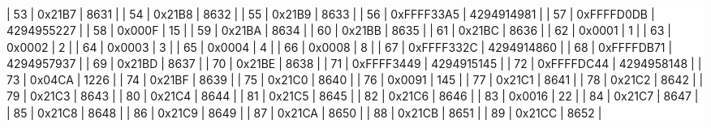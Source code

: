 |      53 | 0x21B7      |        8631 |
|      54 | 0x21B8      |        8632 |
|      55 | 0x21B9      |        8633 |
|      56 | 0xFFFF33A5  |  4294914981 |
|      57 | 0xFFFFD0DB  |  4294955227 |
|      58 | 0x000F      |          15 |
|      59 | 0x21BA      |        8634 |
|      60 | 0x21BB      |        8635 |
|      61 | 0x21BC      |        8636 |
|      62 | 0x0001      |           1 |
|      63 | 0x0002      |           2 |
|      64 | 0x0003      |           3 |
|      65 | 0x0004      |           4 |
|      66 | 0x0008      |           8 |
|      67 | 0xFFFF332C  |  4294914860 |
|      68 | 0xFFFFDB71  |  4294957937 |
|      69 | 0x21BD      |        8637 |
|      70 | 0x21BE      |        8638 |
|      71 | 0xFFFF3449  |  4294915145 |
|      72 | 0xFFFFDC44  |  4294958148 |
|      73 | 0x04CA      |        1226 |
|      74 | 0x21BF      |        8639 |
|      75 | 0x21C0      |        8640 |
|      76 | 0x0091      |         145 |
|      77 | 0x21C1      |        8641 |
|      78 | 0x21C2      |        8642 |
|      79 | 0x21C3      |        8643 |
|      80 | 0x21C4      |        8644 |
|      81 | 0x21C5      |        8645 |
|      82 | 0x21C6      |        8646 |
|      83 | 0x0016      |          22 |
|      84 | 0x21C7      |        8647 |
|      85 | 0x21C8      |        8648 |
|      86 | 0x21C9      |        8649 |
|      87 | 0x21CA      |        8650 |
|      88 | 0x21CB      |        8651 |
|      89 | 0x21CC      |        8652 |